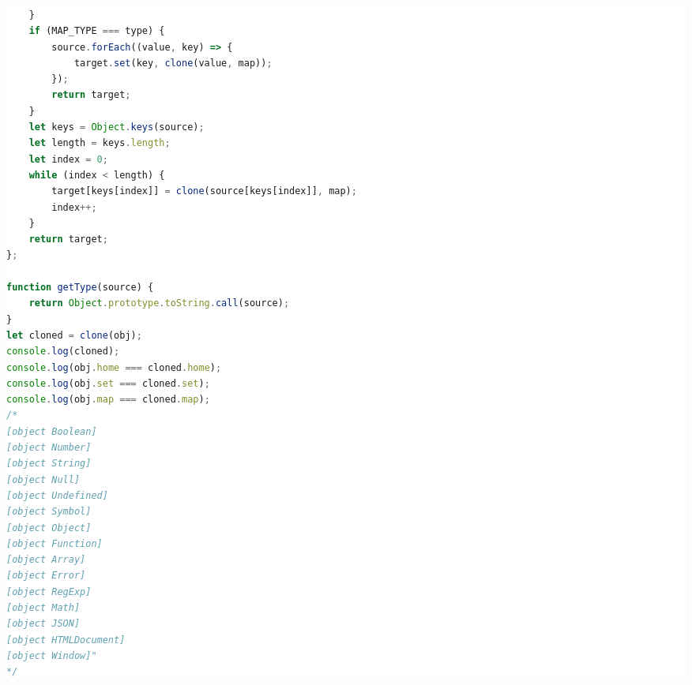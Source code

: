 ```js
    }
    if (MAP_TYPE === type) {
        source.forEach((value, key) => {
            target.set(key, clone(value, map));
        });
        return target;
    }
    let keys = Object.keys(source);
    let length = keys.length;
    let index = 0;
    while (index < length) {
        target[keys[index]] = clone(source[keys[index]], map);
        index++;
    }
    return target;
};

function getType(source) {
    return Object.prototype.toString.call(source);
}
let cloned = clone(obj);
console.log(cloned);
console.log(obj.home === cloned.home);
console.log(obj.set === cloned.set);
console.log(obj.map === cloned.map);
/*
[object Boolean]
[object Number]
[object String]
[object Null]
[object Undefined]
[object Symbol]
[object Object]
[object Function]
[object Array]
[object Error]
[object RegExp]
[object Math]
[object JSON]
[object HTMLDocument]
[object Window]"
*/
```